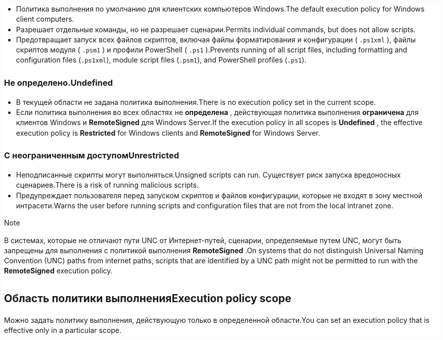 - <span data-ttu-id="ac087-140">Политика выполнения по умолчанию для клиентских компьютеров Windows.</span><span class="sxs-lookup"><span data-stu-id="ac087-140">The default execution policy for Windows client computers.</span></span>
- <span data-ttu-id="ac087-141">Разрешает отдельные команды, но не разрешает сценарии.</span><span class="sxs-lookup"><span data-stu-id="ac087-141">Permits individual commands, but does not allow scripts.</span></span>
- <span data-ttu-id="ac087-142">Предотвращает запуск всех файлов скриптов, включая файлы форматирования и конфигурации ( `.ps1xml` ), файлы скриптов модуля ( `.psm1` ) и профили PowerShell ( `.ps1` ).</span><span class="sxs-lookup"><span data-stu-id="ac087-142">Prevents running of all script files, including formatting and configuration files (`.ps1xml`), module script files (`.psm1`), and PowerShell profiles (`.ps1`).</span></span>

### <a name="undefined"></a><span data-ttu-id="ac087-143">Не определено.</span><span class="sxs-lookup"><span data-stu-id="ac087-143">Undefined</span></span>

- <span data-ttu-id="ac087-144">В текущей области не задана политика выполнения.</span><span class="sxs-lookup"><span data-stu-id="ac087-144">There is no execution policy set in the current scope.</span></span>
- <span data-ttu-id="ac087-145">Если политика выполнения во всех областях не **определена** , действующая политика выполнения **ограничена** для клиентов Windows и **RemoteSigned** для Windows Server.</span><span class="sxs-lookup"><span data-stu-id="ac087-145">If the execution policy in all scopes is **Undefined** , the effective execution policy is **Restricted** for Windows clients and **RemoteSigned** for Windows Server.</span></span>

### <a name="unrestricted"></a><span data-ttu-id="ac087-146">С неограниченным доступом</span><span class="sxs-lookup"><span data-stu-id="ac087-146">Unrestricted</span></span>

- <span data-ttu-id="ac087-147">Неподписанные скрипты могут выполняться.</span><span class="sxs-lookup"><span data-stu-id="ac087-147">Unsigned scripts can run.</span></span> <span data-ttu-id="ac087-148">Существует риск запуска вредоносных сценариев.</span><span class="sxs-lookup"><span data-stu-id="ac087-148">There is a risk of running malicious scripts.</span></span>
- <span data-ttu-id="ac087-149">Предупреждает пользователя перед запуском скриптов и файлов конфигурации, которые не входят в зону местной интрасети.</span><span class="sxs-lookup"><span data-stu-id="ac087-149">Warns the user before running scripts and configuration files that are not from the local intranet zone.</span></span>

> [!NOTE]
> <span data-ttu-id="ac087-150">В системах, которые не отличают пути UNC от Интернет-путей, сценарии, определяемые путем UNC, могут быть запрещены для выполнения с политикой выполнения **RemoteSigned** .</span><span class="sxs-lookup"><span data-stu-id="ac087-150">On systems that do not distinguish Universal Naming Convention (UNC) paths from internet paths, scripts that are identified by a UNC path might not be permitted to run with the **RemoteSigned** execution policy.</span></span>

## <a name="execution-policy-scope"></a><span data-ttu-id="ac087-151">Область политики выполнения</span><span class="sxs-lookup"><span data-stu-id="ac087-151">Execution policy scope</span></span>

<span data-ttu-id="ac087-152">Можно задать политику выполнения, действующую только в определенной области.</span><span class="sxs-lookup"><span data-stu-id="ac087-152">You can set an execution policy that is effective only in a particular scope.</span></span>
